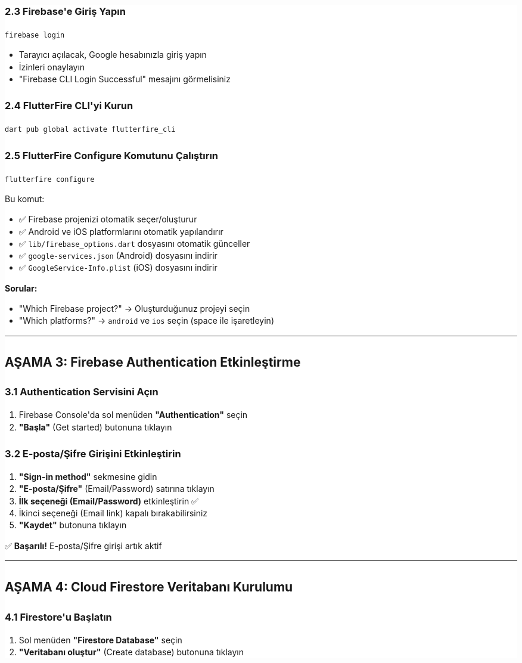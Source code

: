 ### 2.3 Firebase'e Giriş Yapın
```bash
firebase login
```
- Tarayıcı açılacak, Google hesabınızla giriş yapın
- İzinleri onaylayın
- "Firebase CLI Login Successful" mesajını görmelisiniz

### 2.4 FlutterFire CLI'yi Kurun
```bash
dart pub global activate flutterfire_cli
```

### 2.5 FlutterFire Configure Komutunu Çalıştırın
```bash
flutterfire configure
```

Bu komut:
- ✅ Firebase projenizi otomatik seçer/oluşturur
- ✅ Android ve iOS platformlarını otomatik yapılandırır
- ✅ `lib/firebase_options.dart` dosyasını otomatik günceller
- ✅ `google-services.json` (Android) dosyasını indirir
- ✅ `GoogleService-Info.plist` (iOS) dosyasını indirir

**Sorular:**
- "Which Firebase project?" → Oluşturduğunuz projeyi seçin
- "Which platforms?" → `android` ve `ios` seçin (space ile işaretleyin)

---

## AŞAMA 3: Firebase Authentication Etkinleştirme

### 3.1 Authentication Servisini Açın
1. Firebase Console'da sol menüden **"Authentication"** seçin
2. **"Başla"** (Get started) butonuna tıklayın

### 3.2 E-posta/Şifre Girişini Etkinleştirin
1. **"Sign-in method"** sekmesine gidin
2. **"E-posta/Şifre"** (Email/Password) satırına tıklayın
3. **İlk seçeneği (Email/Password)** etkinleştirin ✅
4. İkinci seçeneği (Email link) kapalı bırakabilirsiniz
5. **"Kaydet"** butonuna tıklayın

✅ **Başarılı!** E-posta/Şifre girişi artık aktif

---

## AŞAMA 4: Cloud Firestore Veritabanı Kurulumu

### 4.1 Firestore'u Başlatın
1. Sol menüden **"Firestore Database"** seçin
2. **"Veritabanı oluştur"** (Create database) butonuna tıklayın
